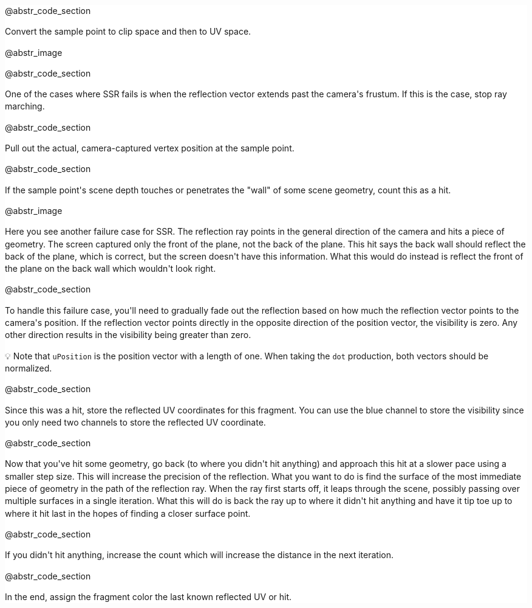 @abstr_code_section 

Convert the sample point to clip space and then to UV space.

@abstr_image 

@abstr_code_section 

One of the cases where SSR fails is when the reflection vector extends past the camera's frustum. If this is the case, stop ray marching.

@abstr_code_section 

Pull out the actual, camera-captured vertex position at the sample point.

@abstr_code_section 

If the sample point's scene depth touches or penetrates the "wall" of some scene geometry, count this as a hit.

@abstr_image 

Here you see another failure case for SSR. The reflection ray points in the general direction of the camera and hits a piece of geometry. The screen captured only the front of the plane, not the back of the plane. This hit says the back wall should reflect the back of the plane, which is correct, but the screen doesn't have this information. What this would do instead is reflect the front of the plane on the back wall which wouldn't look right.

@abstr_code_section 

To handle this failure case, you'll need to gradually fade out the reflection based on how much the reflection vector points to the camera's position. If the reflection vector points directly in the opposite direction of the position vector, the visibility is zero. Any other direction results in the visibility being greater than zero.

:bulb: Note that `uPosition` is the position vector with a length of one. When taking the `dot` production, both vectors should be normalized.

@abstr_code_section 

Since this was a hit, store the reflected UV coordinates for this fragment. You can use the blue channel to store the visibility since you only need two channels to store the reflected UV coordinate.

@abstr_code_section 

Now that you've hit some geometry, go back (to where you didn't hit anything) and approach this hit at a slower pace using a smaller step size. This will increase the precision of the reflection. What you want to do is find the surface of the most immediate piece of geometry in the path of the reflection ray. When the ray first starts off, it leaps through the scene, possibly passing over multiple surfaces in a single iteration. What this will do is back the ray up to where it didn't hit anything and have it tip toe up to where it hit last in the hopes of finding a closer surface point.

@abstr_code_section 

If you didn't hit anything, increase the count which will increase the distance in the next iteration.

@abstr_code_section 

In the end, assign the fragment color the last known reflected UV or hit.
